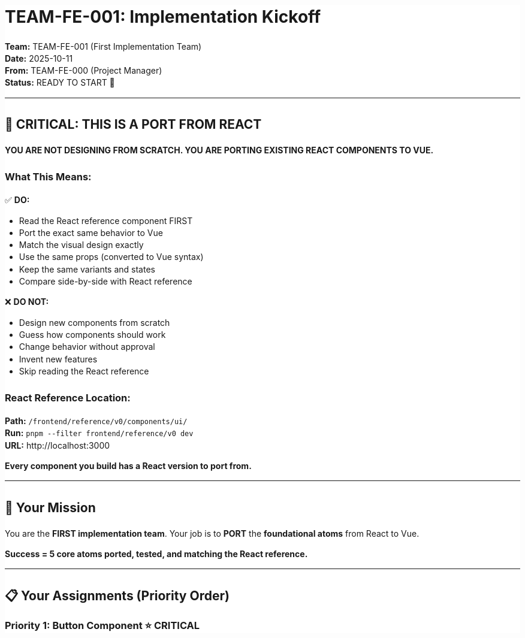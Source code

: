 # TEAM-FE-001: Implementation Kickoff

**Team:** TEAM-FE-001 (First Implementation Team)  
**Date:** 2025-10-11  
**From:** TEAM-FE-000 (Project Manager)  
**Status:** READY TO START 🚀

---

## 🚨 CRITICAL: THIS IS A PORT FROM REACT

**YOU ARE NOT DESIGNING FROM SCRATCH. YOU ARE PORTING EXISTING REACT COMPONENTS TO VUE.**

### What This Means:

✅ **DO:**
- Read the React reference component FIRST
- Port the exact same behavior to Vue
- Match the visual design exactly
- Use the same props (converted to Vue syntax)
- Keep the same variants and states
- Compare side-by-side with React reference

❌ **DO NOT:**
- Design new components from scratch
- Guess how components should work
- Change behavior without approval
- Invent new features
- Skip reading the React reference

### React Reference Location:

**Path:** `/frontend/reference/v0/components/ui/`  
**Run:** `pnpm --filter frontend/reference/v0 dev`  
**URL:** http://localhost:3000

**Every component you build has a React version to port from.**

---

## 🎯 Your Mission

You are the **FIRST implementation team**. Your job is to **PORT** the **foundational atoms** from React to Vue.

**Success = 5 core atoms ported, tested, and matching the React reference.**

---

## 📋 Your Assignments (Priority Order)

### Priority 1: Button Component ⭐ CRITICAL
